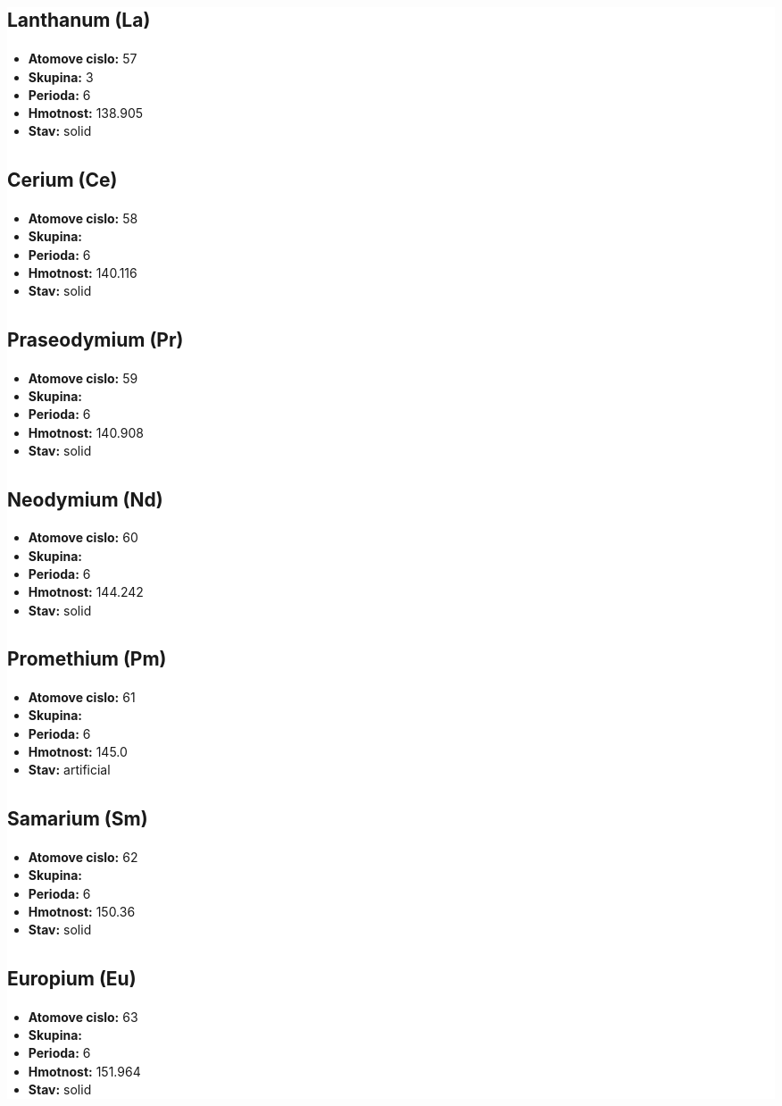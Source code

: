 ## Lanthanum (La)
- **Atomove cislo:** 57
- **Skupina:** 3
- **Perioda:** 6
- **Hmotnost:** 138.905
- **Stav:** solid

## Cerium (Ce)
- **Atomove cislo:** 58
- **Skupina:** 
- **Perioda:** 6
- **Hmotnost:** 140.116
- **Stav:** solid

## Praseodymium (Pr)
- **Atomove cislo:** 59
- **Skupina:** 
- **Perioda:** 6
- **Hmotnost:** 140.908
- **Stav:** solid

## Neodymium (Nd)
- **Atomove cislo:** 60
- **Skupina:** 
- **Perioda:** 6
- **Hmotnost:** 144.242
- **Stav:** solid

## Promethium (Pm)
- **Atomove cislo:** 61
- **Skupina:** 
- **Perioda:** 6
- **Hmotnost:** 145.0
- **Stav:** artificial

## Samarium (Sm)
- **Atomove cislo:** 62
- **Skupina:** 
- **Perioda:** 6
- **Hmotnost:** 150.36
- **Stav:** solid

## Europium (Eu)
- **Atomove cislo:** 63
- **Skupina:** 
- **Perioda:** 6
- **Hmotnost:** 151.964
- **Stav:** solid
